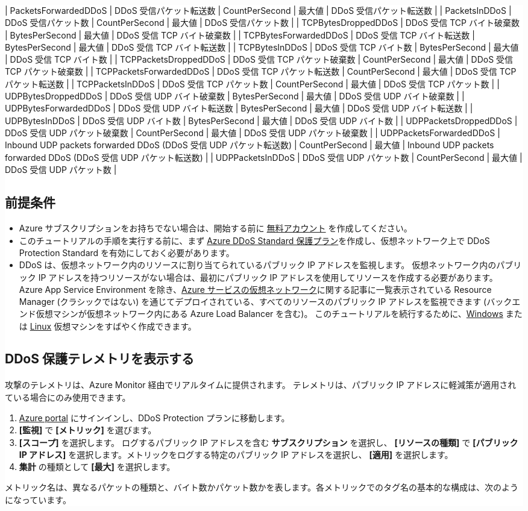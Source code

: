 | PacketsForwardedDDoS | DDoS 受信パケット転送数 | CountPerSecond | 最大値 | DDoS 受信パケット転送数 |
| PacketsInDDoS | DDoS 受信パケット数 | CountPerSecond | 最大値 | DDoS 受信パケット数 |
| TCPBytesDroppedDDoS | DDoS 受信 TCP バイト破棄数 | BytesPerSecond | 最大値 | DDoS 受信 TCP バイト破棄数 |
| TCPBytesForwardedDDoS | DDoS 受信 TCP バイト転送数 | BytesPerSecond | 最大値 | DDoS 受信 TCP バイト転送数 |
| TCPBytesInDDoS | DDoS 受信 TCP バイト数 | BytesPerSecond | 最大値 | DDoS 受信 TCP バイト数 |
| TCPPacketsDroppedDDoS | DDoS 受信 TCP パケット破棄数 | CountPerSecond | 最大値 | DDoS 受信 TCP パケット破棄数 |
| TCPPacketsForwardedDDoS | DDoS 受信 TCP パケット転送数 | CountPerSecond | 最大値 | DDoS 受信 TCP パケット転送数 |
| TCPPacketsInDDoS | DDoS 受信 TCP パケット数 | CountPerSecond | 最大値 | DDoS 受信 TCP パケット数 |
| UDPBytesDroppedDDoS | DDoS 受信 UDP バイト破棄数 | BytesPerSecond | 最大値 | DDoS 受信 UDP バイト破棄数 |
| UDPBytesForwardedDDoS | DDoS 受信 UDP バイト転送数 | BytesPerSecond | 最大値 | DDoS 受信 UDP バイト転送数 |
| UDPBytesInDDoS | DDoS 受信 UDP バイト数 | BytesPerSecond | 最大値 | DDoS 受信 UDP バイト数 |
| UDPPacketsDroppedDDoS | DDoS 受信 UDP パケット破棄数 | CountPerSecond | 最大値 | DDoS 受信 UDP パケット破棄数 |
| UDPPacketsForwardedDDoS | Inbound UDP packets forwarded DDoS (DDoS 受信 UDP パケット転送数) | CountPerSecond | 最大値 | Inbound UDP packets forwarded DDoS (DDoS 受信 UDP パケット転送数) |
| UDPPacketsInDDoS | DDoS 受信 UDP パケット数 | CountPerSecond | 最大値 | DDoS 受信 UDP パケット数 |

## <a name="prerequisites"></a>前提条件

- Azure サブスクリプションをお持ちでない場合は、開始する前に [無料アカウント](https://azure.microsoft.com/free/?WT.mc_id=A261C142F) を作成してください。
- このチュートリアルの手順を実行する前に、まず [Azure DDoS Standard 保護プラン](manage-ddos-protection.md)を作成し、仮想ネットワーク上で DDoS Protection Standard を有効にしておく必要があります。
- DDoS は、仮想ネットワーク内のリソースに割り当てられているパブリック IP アドレスを監視します。 仮想ネットワーク内のパブリック IP アドレスを持つリソースがない場合は、最初にパブリック IP アドレスを使用してリソースを作成する必要があります。 Azure App Service Environment を除き、[Azure サービスの仮想ネットワーク](../virtual-network/virtual-network-for-azure-services.md#services-that-can-be-deployed-into-a-virtual-network)に関する記事に一覧表示されている Resource Manager (クラシックではない) を通じてデプロイされている、すべてのリソースのパブリック IP アドレスを監視できます (バックエンド仮想マシンが仮想ネットワーク内にある Azure Load Balancer を含む)。 このチュートリアルを続行するために、[Windows](../virtual-machines/windows/quick-create-portal.md?toc=%2fazure%2fvirtual-network%2ftoc.json) または [Linux](../virtual-machines/linux/quick-create-portal.md?toc=%2fazure%2fvirtual-network%2ftoc.json) 仮想マシンをすばやく作成できます。  

## <a name="view-ddos-protection-telemetry"></a>DDoS 保護テレメトリを表示する

攻撃のテレメトリは、Azure Monitor 経由でリアルタイムに提供されます。 テレメトリは、パブリック IP アドレスに軽減策が適用されている場合にのみ使用できます。 

1. [Azure portal](https://portal.azure.com/) にサインインし、DDoS Protection プランに移動します。
2. **[監視]** で **[メトリック]** を選びます。
3. **[スコープ]** を選択します。 ログするパブリック IP アドレスを含む **サブスクリプション** を選択し、 **[リソースの種類]** で **[パブリック IP アドレス]** を選択します。メトリックをログする特定のパブリック IP アドレスを選択し、 **[適用]** を選択します。
4. **集計** の種類として **[最大]** を選択します。

メトリック名は、異なるパケットの種類と、バイト数かパケット数かを表します。各メトリックでのタグ名の基本的な構成は、次のようになっています。
